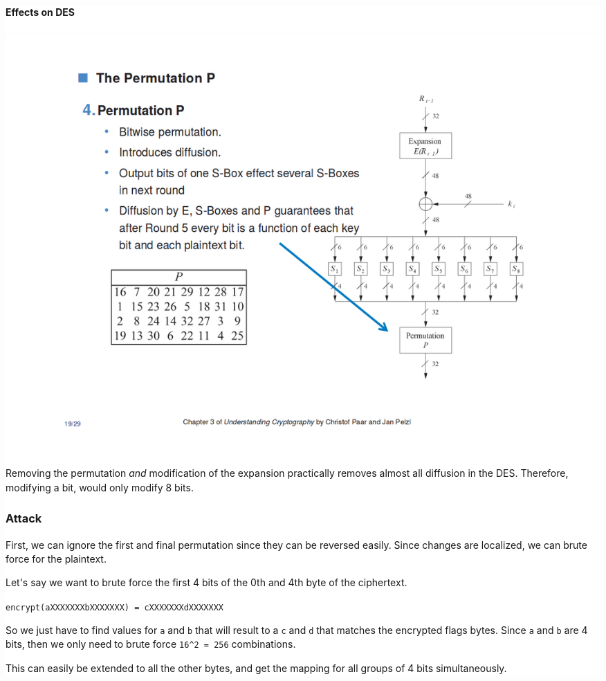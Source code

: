#### Effects on DES

![permutation](solution_files/permutation.png)

Removing the permutation _and_ modification of the expansion practically removes almost all diffusion in the DES. Therefore, modifying a bit, would only modify 8 bits.

### Attack

First, we can ignore the first and final permutation since they can be reversed easily. Since changes are localized, we can brute force for the plaintext.

Let's say we want to brute force the first 4 bits of the 0th and 4th byte of the ciphertext.

```
encrypt(aXXXXXXXbXXXXXXX) = cXXXXXXXdXXXXXXX
```
So we just have to find values for `a` and `b` that will result to a `c` and `d` that matches the encrypted flags bytes. Since `a` and `b` are 4 bits, then we only need to brute force `16^2 = 256` combinations.

This can easily be extended to all the other bytes, and get the mapping for all groups of 4 bits simultaneously.
